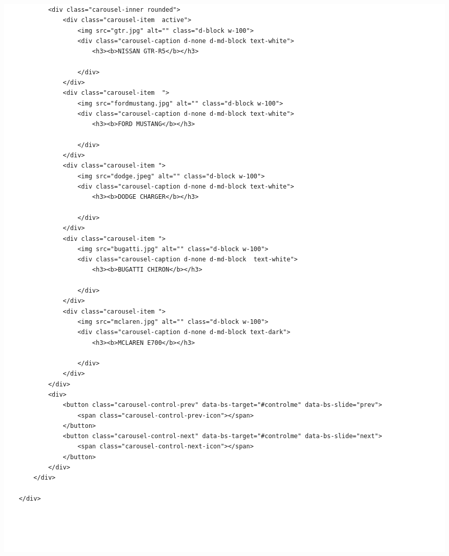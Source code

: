                 <div class="carousel-inner rounded">
                    <div class="carousel-item  active">
                        <img src="gtr.jpg" alt="" class="d-block w-100">
                        <div class="carousel-caption d-none d-md-block text-white"> 
                            <h3><b>NISSAN GTR-R5</b></h3>
                            
                        </div>
                    </div>
                    <div class="carousel-item  ">
                        <img src="fordmustang.jpg" alt="" class="d-block w-100">
                        <div class="carousel-caption d-none d-md-block text-white">
                            <h3><b>FORD MUSTANG</b></h3>
                            
                        </div>
                    </div>
                    <div class="carousel-item ">
                        <img src="dodge.jpeg" alt="" class="d-block w-100">
                        <div class="carousel-caption d-none d-md-block text-white">
                            <h3><b>DODGE CHARGER</b></h3>
                            
                        </div>
                    </div>
                    <div class="carousel-item ">
                        <img src="bugatti.jpg" alt="" class="d-block w-100">
                        <div class="carousel-caption d-none d-md-block  text-white">
                            <h3><b>BUGATTI CHIRON</b></h3>
                            
                        </div>
                    </div>
                    <div class="carousel-item ">
                        <img src="mclaren.jpg" alt="" class="d-block w-100">
                        <div class="carousel-caption d-none d-md-block text-dark">
                            <h3><b>MCLAREN E700</b></h3>
                            
                        </div>
                    </div>
                </div>
                <div>
                    <button class="carousel-control-prev" data-bs-target="#controlme" data-bs-slide="prev">
                        <span class="carousel-control-prev-icon"></span>
                    </button>
                    <button class="carousel-control-next" data-bs-target="#controlme" data-bs-slide="next">
                        <span class="carousel-control-next-icon"></span>
                    </button>
                </div>
            </div>
        
        </div> 
</div>

<br id="showroom"><br><br><br>
